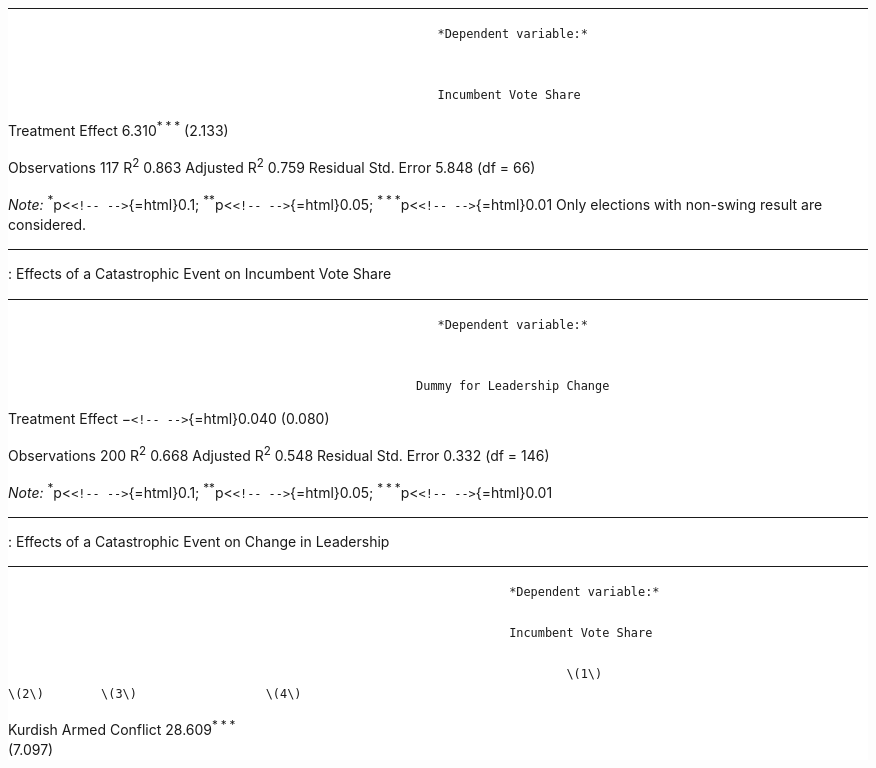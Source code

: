   --------------------- -----------------------------------------------------------------------------------------------------
                        
                                                                *Dependent variable:*
                        
                        
                                                                Incumbent Vote Share
                        
  Treatment Effect                                                  6.310$^{***}$
                                                                       (2.133)
                        
                        
  Observations                                                           117
  R$^{2}$                                                               0.863
  Adjusted R$^{2}$                                                      0.759
  Residual Std. Error                                              5.848 (df = 66)
                        
  *Note:*                $^{*}$p$<$`<!-- -->`{=html}0.1; $^{**}$p$<$`<!-- -->`{=html}0.05; $^{***}$p$<$`<!-- -->`{=html}0.01
                                                Only elections with non-swing result are considered.
  --------------------- -----------------------------------------------------------------------------------------------------

  : Effects of a Catastrophic Event on Incumbent Vote Share

  --------------------- -----------------------------------------------------------------------------------------------------
                        
                                                                *Dependent variable:*
                        
                        
                                                             Dummy for Leadership Change
                        
  Treatment Effect                                            $-$`<!-- -->`{=html}0.040
                                                                       (0.080)
                        
                        
  Observations                                                           200
  R$^{2}$                                                               0.668
  Adjusted R$^{2}$                                                      0.548
  Residual Std. Error                                             0.332 (df = 146)
                        
  *Note:*                $^{*}$p$<$`<!-- -->`{=html}0.1; $^{**}$p$<$`<!-- -->`{=html}0.05; $^{***}$p$<$`<!-- -->`{=html}0.01
  --------------------- -----------------------------------------------------------------------------------------------------

  : Effects of a Catastrophic Event on Change in Leadership

  ------------------------------- ----------------------------------------------------------------------------------------------------- --------- ---------------- ---------------------------
                                                                                                                                                                   
                                                                          *Dependent variable:*                                                                    
                                                                                                                                                                   
                                                                          Incumbent Vote Share                                                                     
                                                                                                                                                                   
                                                                                  \(1\)                                                   \(2\)        \(3\)                  \(4\)
                                                                                                                                                                   
  Kurdish Armed Conflict                                                     28.609$^{***}$                                                                        
                                                                                 (7.097)                                                                           
                                                                                                                                                                   